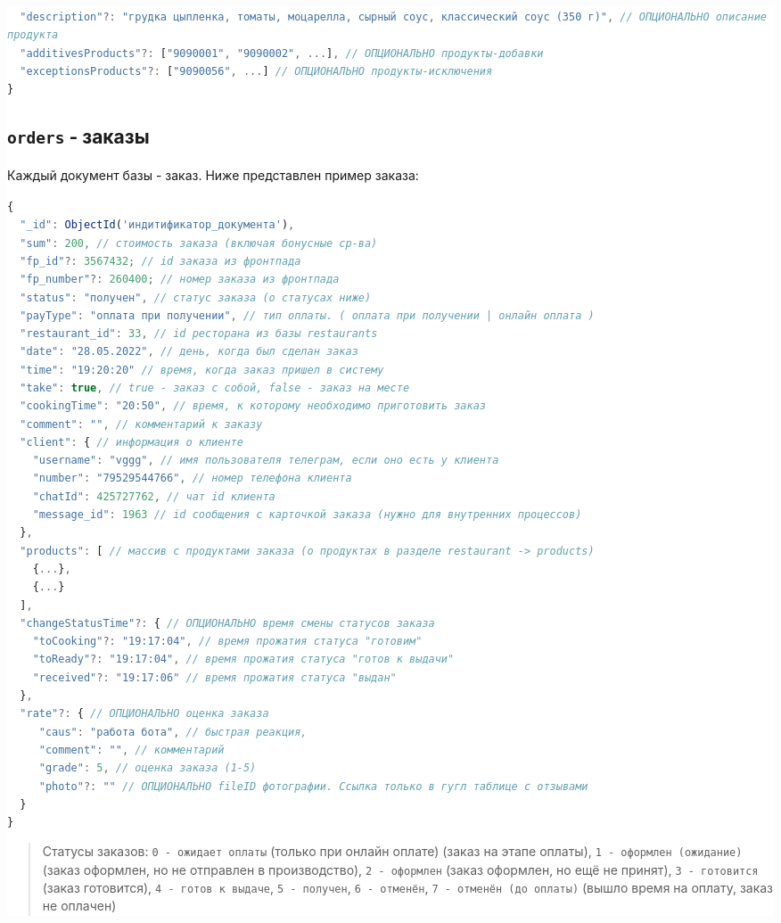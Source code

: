```js
  "description"?: "грудка цыпленка, томаты, моцарелла, сырный соус, классический соус (350 г)", // ОПЦИОНАЛЬНО описание продукта
  "additivesProducts"?: ["9090001", "9090002", ...], // ОПЦИОНАЛЬНО продукты-добавки
  "exceptionsProducts"?: ["9090056", ...] // ОПЦИОНАЛЬНО продукты-исключения
}
```
## `orders` - заказы
Каждый документ базы - заказ. Ниже представлен пример заказа:
```js
{
  "_id": ObjectId('индитификатор_документа'),
  "sum": 200, // стоимость заказа (включая бонусные ср-ва)
  "fp_id"?: 3567432; // id заказа из фронтпада
  "fp_number"?: 260400; // номер заказа из фронтпада
  "status": "получен", // статус заказа (о статусах ниже)
  "payType": "оплата при получении", // тип оплаты. ( оплата при получении | онлайн оплата )
  "restaurant_id": 33, // id ресторана из базы restaurants
  "date": "28.05.2022", // день, когда был сделан заказ
  "time": "19:20:20" // время, когда заказ пришел в систему
  "take": true, // true - заказ с собой, false - заказ на месте
  "cookingTime": "20:50", // время, к которому необходимо приготовить заказ
  "comment": "", // комментарий к заказу
  "client": { // информация о клиенте
    "username": "vggg", // имя пользователя телеграм, если оно есть у клиента
    "number": "79529544766", // номер телефона клиента
    "chatId": 425727762, // чат id клиента
    "message_id": 1963 // id сообщения с карточкой заказа (нужно для внутренних процессов)
  },
  "products": [ // массив с продуктами заказа (о продуктах в разделе restaurant -> products)
    {...},
    {...}
  ],
  "changeStatusTime"?: { // ОПЦИОНАЛЬНО время смены статусов заказа
    "toCooking"?: "19:17:04", // время прожатия статуса "готовим"
    "toReady"?: "19:17:04", // время прожатия статуса "готов к выдачи"
    "received"?: "19:17:06" // время прожатия статуса "выдан"
  },
  "rate"?: { // ОПЦИОНАЛЬНО оценка заказа
     "caus": "работа бота", // быстрая реакция,
     "comment": "", // комментарий
     "grade": 5, // оценка заказа (1-5)
     "photo"?: "" // ОПЦИОНАЛЬНО fileID фотографии. Ссылка только в гугл таблице с отзывами
  }
}
```
> Статусы заказов: `0 - ожидает оплаты` (только при онлайн оплате) (заказ на этапе оплаты), `1 - оформлен (ожидание)` (заказ оформлен, но не отправлен в производство), `2 - оформлен` (заказ оформлен, но ещё не принят), `3 - готовится` (заказ готовится), `4 - готов к выдаче`, `5 - получен`, `6 - отменён`, `7 - отменён (до оплаты)` (вышло время на оплату, заказ не оплачен)


[^startConfigParams]: Основные параметры параметры каждого из документов config'a - `_id` - индитификатор документа, `name` - название конфигурации